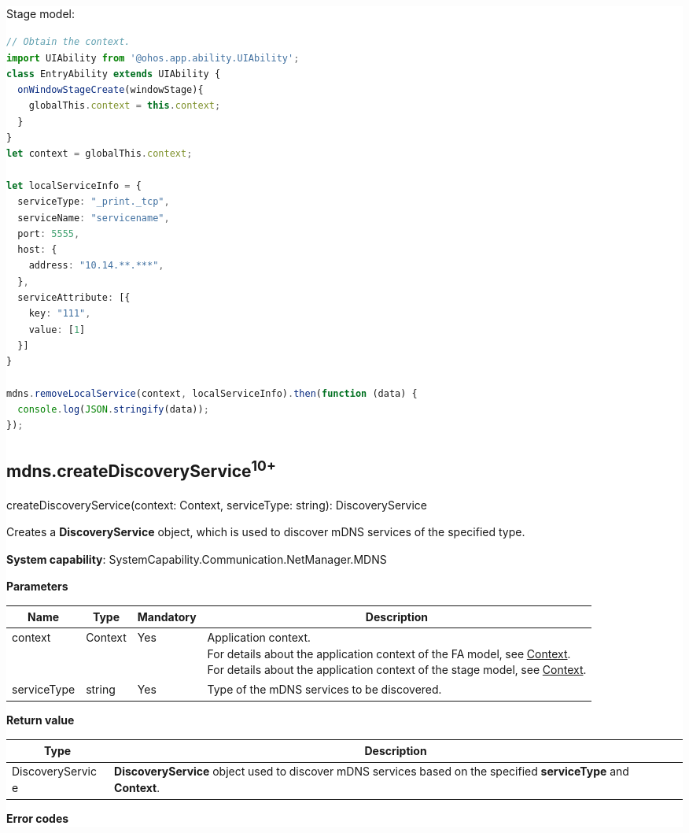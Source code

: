 Stage model:

```ts
// Obtain the context.
import UIAbility from '@ohos.app.ability.UIAbility';
class EntryAbility extends UIAbility {
  onWindowStageCreate(windowStage){
    globalThis.context = this.context;
  }
}
let context = globalThis.context;

let localServiceInfo = {
  serviceType: "_print._tcp",
  serviceName: "servicename",
  port: 5555,
  host: {
    address: "10.14.**.***",
  },
  serviceAttribute: [{
    key: "111",
    value: [1]
  }]
}

mdns.removeLocalService(context, localServiceInfo).then(function (data) {
  console.log(JSON.stringify(data));
});
```

## mdns.createDiscoveryService<sup>10+</sup>

createDiscoveryService(context: Context, serviceType: string): DiscoveryService

Creates a **DiscoveryService** object, which is used to discover mDNS services of the specified type.

**System capability**: SystemCapability.Communication.NetManager.MDNS

**Parameters**

| Name       | Type                            | Mandatory| Description                                    |
|-------------|---------|-----------| ------------------------------------------------------------ |
| context     | Context                          | Yes      | Application context.<br>For details about the application context of the FA model, see [Context](js-apis-inner-app-context.md).<br>For details about the application context of the stage model, see [Context](js-apis-app-ability-uiAbility.md).|
| serviceType | string  | Yes      | Type of the mDNS services to be discovered.|

**Return value**

| Type                         | Description                     |
| ----------------------------- |---------------------------------|
| DiscoveryService | **DiscoveryService** object used to discover mDNS services based on the specified **serviceType** and **Context**.|

**Error codes**
